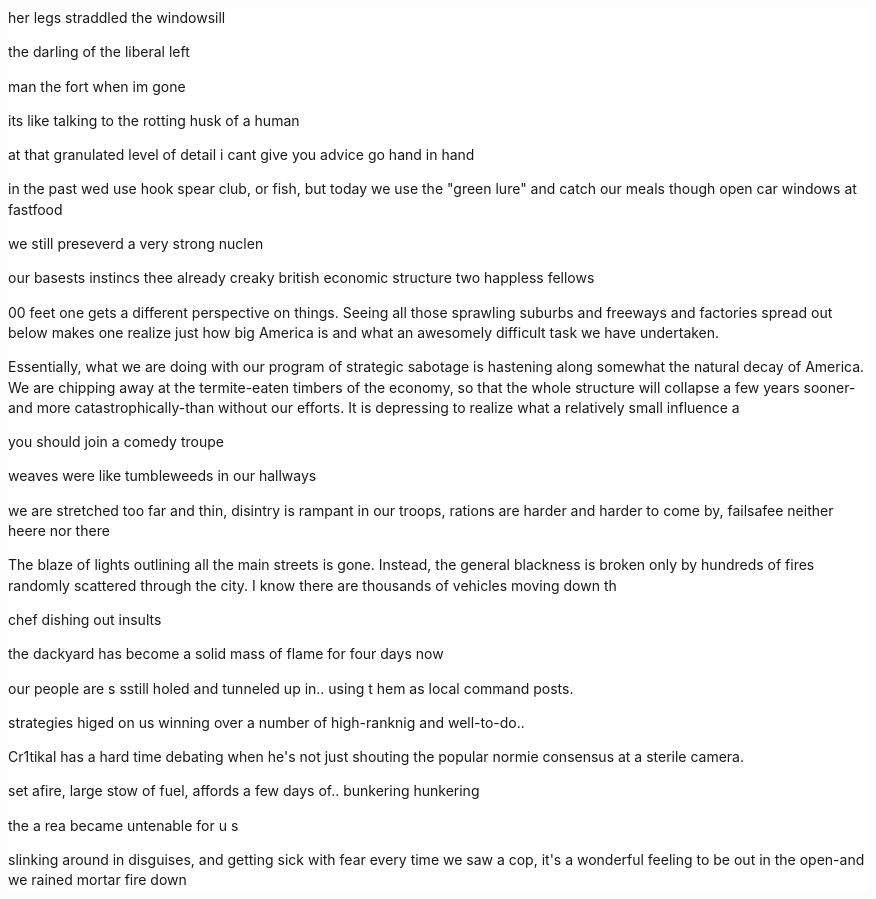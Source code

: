 her legs straddled the windowsill

the darling of the liberal left

man the fort when im gone

its like talking to the rotting husk of a human

at that granulated level of detail i cant give you advice
go hand in hand

in the past wed use hook spear club, or fish, but today we use the "green lure" and catch our meals though open car windows at fastfood

we still preseverd a  very strong nuclen

our basests instincs
thee already creaky british economic structure
two happless fellows

00 feet one gets a different perspective on things. Seeing all those sprawling suburbs and freeways and factories spread out below makes one realize just how big America is and what an awesomely difficult task we have undertaken.

Essentially, what we are doing with our program of strategic sabotage is hastening along somewhat the natural decay of America. We are chipping away at the termite-eaten timbers of the economy, so that the whole structure will collapse a few years sooner-and more catastrophically-than without our efforts. It is depressing to realize what a relatively small influence a

you should join a comedy troupe

weaves were like tumbleweeds in our hallways

we are stretched too far and thin, disintry is rampant  in our troops, rations are harder and harder to come by,
failsafee
neither heere nor there

The blaze of lights outlining all the main streets is gone. Instead, the general blackness is broken only by hundreds of fires randomly scattered through the city. I know there are thousands of vehicles moving down th

chef dishing out insults

the dackyard has become a solid mass of flame for four days now

our people are s sstill holed and tunneled up in.. using t hem as local command posts.

strategies higed on us winning over a number of high-ranknig and well-to-do.. 

Cr1tikal has a hard time debating when he's not just shouting the popular normie consensus at a sterile camera.

set afire, large stow of fuel, affords a few days of..
 bunkering hunkering



the a rea became untenable for u s

slinking around in disguises, and getting sick with fear every time we saw a cop, it's a wonderful feeling to be out in the open-and
we rained mortar fire down
